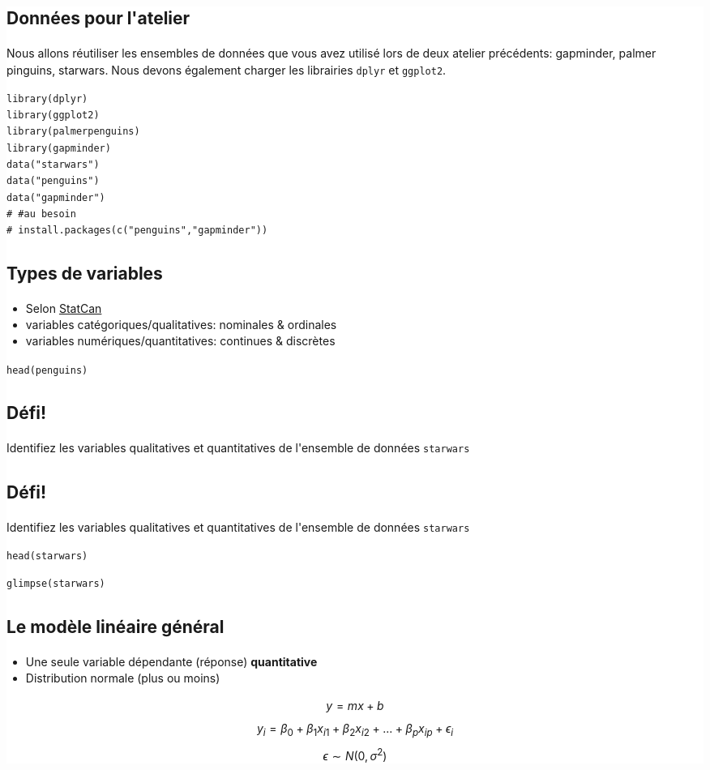 </center>

## Données pour l'atelier

Nous allons réutiliser les ensembles de données que vous avez utilisé lors de deux atelier précédents: gapminder, palmer pinguins, starwars. Nous devons également charger les librairies `dplyr` et `ggplot2`.

```{r, results = 'hide', message=F}
library(dplyr)
library(ggplot2)
library(palmerpenguins)
library(gapminder)
data("starwars")
data("penguins")
data("gapminder")
# #au besoin
# install.packages(c("penguins","gapminder"))
```

## Types de variables

- Selon [StatCan](https://www150.statcan.gc.ca/n1/edu/power-pouvoir/ch8/5214817-fra.htm)
- variables catégoriques/qualitatives: nominales & ordinales
- variables numériques/quantitatives: continues & discrètes

```{r}
head(penguins)
```

## Défi!

Identifiez les variables qualitatives et quantitatives de l'ensemble de données `starwars`

## Défi!

Identifiez les variables qualitatives et quantitatives de l'ensemble de données `starwars`

```{r, results='hide'}
head(starwars)
```
```{r}
glimpse(starwars)
```

## Le modèle linéaire général

- Une seule variable dépendante (réponse) **quantitative**
- Distribution normale (plus ou moins)

$$
y = mx + b
$$
$$
y_i = \beta_0 + \beta_1x_{i1} + \beta_2x_{i2} + ... + \beta_px_{ip} + \epsilon_i
$$
$$
\epsilon \sim N(0,\sigma^2)
$$
